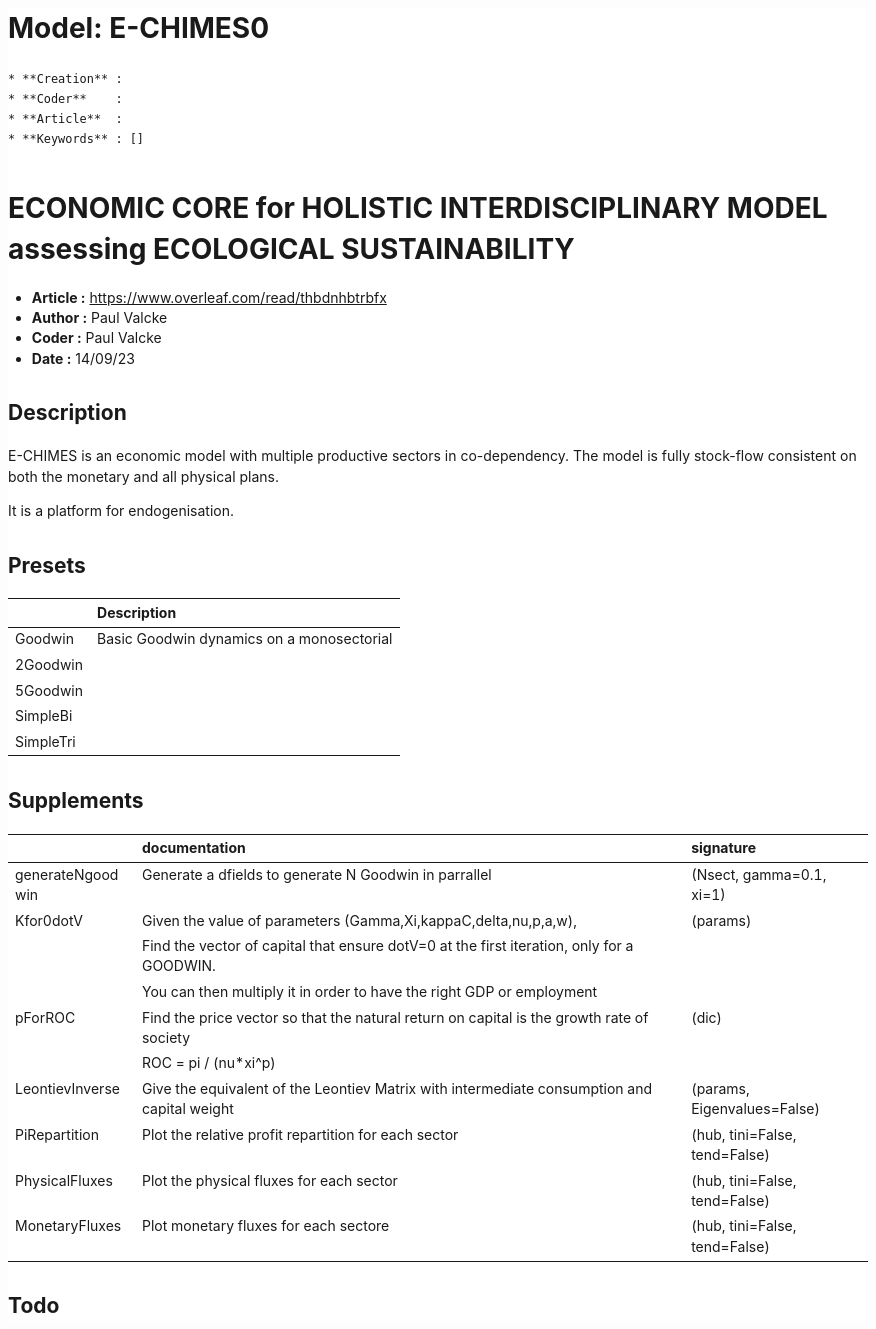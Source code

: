 # Model: E-CHIMES0


    * **Creation** : 
    * **Coder**    : 
    * **Article**  : 
    * **Keywords** : []
    

# **E**CONOMIC **C**ORE for **H**OLISTIC **I**NTERDISCIPLINARY **M**ODEL assessing **E**COLOGICAL **S**USTAINABILITY

* **Article :** https://www.overleaf.com/read/thbdnhbtrbfx
* **Author  :** Paul Valcke
* **Coder   :** Paul Valcke
* **Date    :** 14/09/23

## Description

E-CHIMES is an economic model with multiple productive sectors in co-dependency.
The model is fully stock-flow consistent on both the monetary and all physical plans.

It is a platform for endogenisation.


## Presets
|           | Description                               |
|:----------|:------------------------------------------|
| Goodwin   | Basic Goodwin dynamics on a monosectorial |
| 2Goodwin  |                                           |
| 5Goodwin  |                                           |
| SimpleBi  |                                           |
| SimpleTri |                                           |
## Supplements
|                  | documentation                                                                                 | signature                     |
|:-----------------|:----------------------------------------------------------------------------------------------|:------------------------------|
| generateNgoodwin | Generate a dfields to generate N Goodwin in parrallel                                         | (Nsect, gamma=0.1, xi=1)      |
| Kfor0dotV        | Given the value of parameters (Gamma,Xi,kappaC,delta,nu,p,a,w),                               | (params)                      |
|                  |     Find the vector of capital that ensure dotV=0 at the first iteration, only for a GOODWIN. |                               |
|                  |     You can then multiply it in order to have the right GDP or employment                     |                               |
| pForROC          | Find the price vector so that the natural return on capital is the growth rate of society     | (dic)                         |
|                  |     ROC = pi / (nu*xi^p)                                                                      |                               |
| LeontievInverse  | Give the equivalent of the Leontiev Matrix with intermediate consumption and capital weight   | (params, Eigenvalues=False)   |
| PiRepartition    | Plot the relative profit repartition for each sector                                          | (hub, tini=False, tend=False) |
| PhysicalFluxes   | Plot the physical fluxes for each sector                                                      | (hub, tini=False, tend=False) |
| MonetaryFluxes   | Plot monetary fluxes for each sectore                                                         | (hub, tini=False, tend=False) |
## Todo
